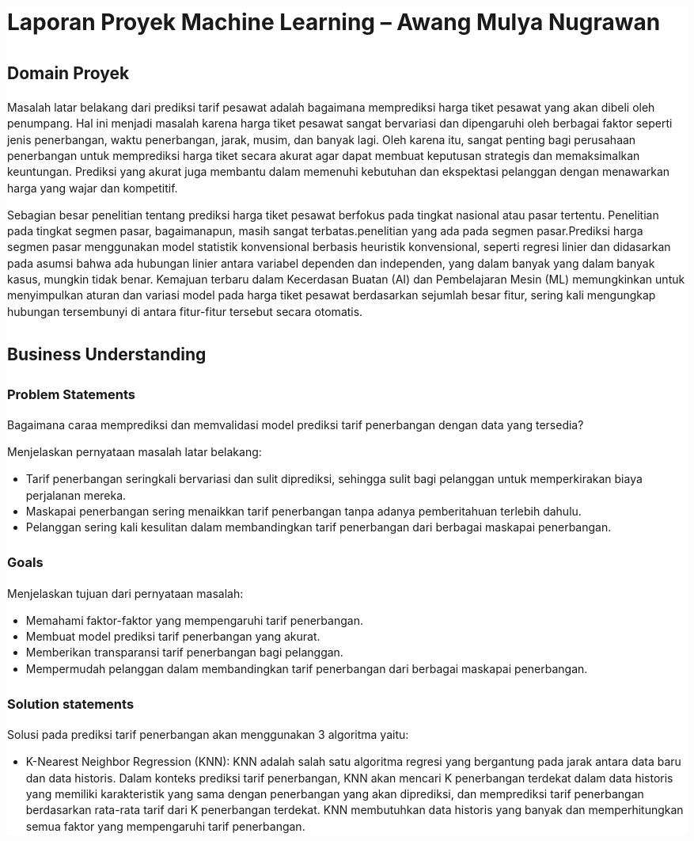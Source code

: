 # Laporan Proyek Machine Learning – Awang Mulya Nugrawan

## Domain Proyek
Masalah latar belakang dari prediksi tarif pesawat adalah bagaimana memprediksi harga tiket pesawat yang akan dibeli oleh penumpang. Hal ini menjadi masalah karena harga tiket pesawat sangat bervariasi dan dipengaruhi oleh berbagai faktor seperti jenis penerbangan, waktu penerbangan, jarak, musim, dan banyak lagi. Oleh karena itu, sangat penting bagi perusahaan penerbangan untuk memprediksi harga tiket secara akurat agar dapat membuat keputusan strategis dan memaksimalkan keuntungan. Prediksi yang akurat juga membantu dalam memenuhi kebutuhan dan ekspektasi pelanggan dengan menawarkan harga yang wajar dan kompetitif.


Sebagian besar penelitian tentang prediksi harga tiket pesawat berfokus pada tingkat nasional atau pasar tertentu. Penelitian pada tingkat segmen pasar, bagaimanapun, masih sangat terbatas.penelitian yang ada pada segmen pasar.Prediksi harga segmen pasar menggunakan model statistik konvensional berbasis heuristik  konvensional, seperti regresi linier dan didasarkan pada asumsi bahwa ada hubungan linier antara variabel dependen dan independen, yang dalam banyak yang dalam banyak kasus, mungkin tidak benar. Kemajuan terbaru dalam Kecerdasan Buatan (AI) dan Pembelajaran Mesin (ML) memungkinkan untuk menyimpulkan aturan dan variasi model pada harga tiket pesawat berdasarkan sejumlah besar fitur, sering kali mengungkap hubungan tersembunyi di antara fitur-fitur tersebut secara otomatis.


## Business Understanding

### Problem Statements
Bagaimana caraa memprediksi dan memvalidasi model prediksi tarif penerbangan dengan data yang tersedia?

Menjelaskan pernyataan masalah latar belakang:
- Tarif penerbangan seringkali bervariasi dan sulit diprediksi, sehingga sulit bagi pelanggan untuk memperkirakan biaya perjalanan mereka.
- Maskapai penerbangan sering menaikkan tarif penerbangan tanpa adanya pemberitahuan terlebih dahulu.
- Pelanggan sering kali kesulitan dalam membandingkan tarif penerbangan dari berbagai maskapai penerbangan.

### Goals
Menjelaskan tujuan dari pernyataan masalah:
- Memahami faktor-faktor yang mempengaruhi tarif penerbangan.
- Membuat model prediksi tarif penerbangan yang akurat.
- Memberikan transparansi tarif penerbangan bagi pelanggan.
- Mempermudah pelanggan dalam membandingkan tarif penerbangan dari berbagai maskapai penerbangan.

 ### Solution statements
 Solusi pada prediksi tarif penerbangan akan menggunakan 3 algoritma yaitu:
- K-Nearest Neighbor Regression (KNN): KNN adalah salah satu algoritma regresi yang bergantung pada jarak antara data baru dan data historis. Dalam konteks prediksi tarif penerbangan, KNN akan mencari K penerbangan terdekat dalam data historis yang memiliki karakteristik yang sama dengan penerbangan yang akan diprediksi, dan memprediksi tarif penerbangan berdasarkan rata-rata tarif dari K penerbangan terdekat. KNN membutuhkan data historis yang banyak dan memperhitungkan semua faktor yang mempengaruhi tarif penerbangan.
